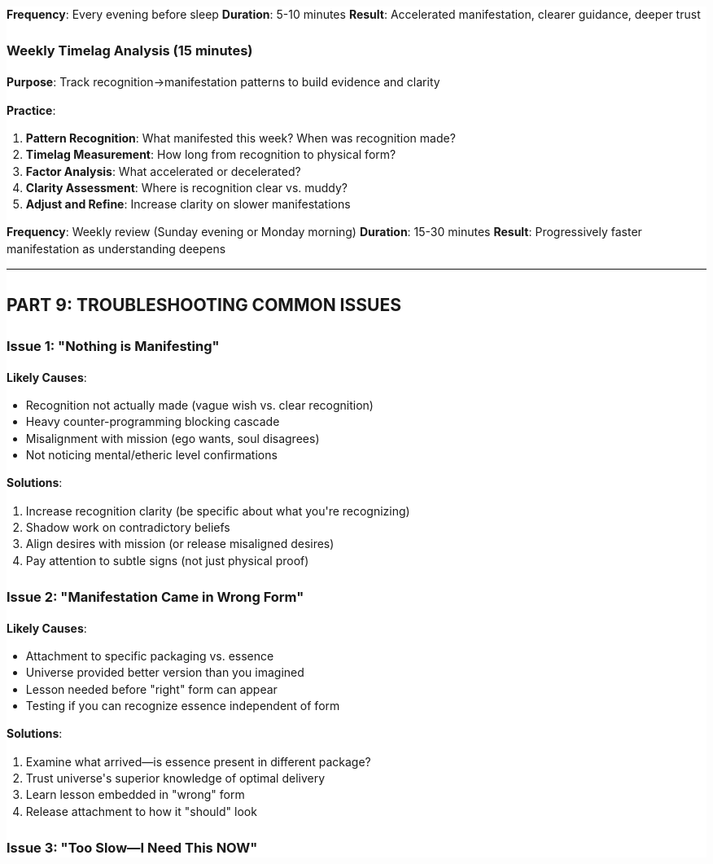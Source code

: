 **Frequency**: Every evening before sleep
**Duration**: 5-10 minutes
**Result**: Accelerated manifestation, clearer guidance, deeper trust

### Weekly Timelag Analysis (15 minutes)

**Purpose**: Track recognition→manifestation patterns to build evidence and clarity

**Practice**:
1. **Pattern Recognition**: What manifested this week? When was recognition made?
2. **Timelag Measurement**: How long from recognition to physical form?
3. **Factor Analysis**: What accelerated or decelerated?
4. **Clarity Assessment**: Where is recognition clear vs. muddy?
5. **Adjust and Refine**: Increase clarity on slower manifestations

**Frequency**: Weekly review (Sunday evening or Monday morning)
**Duration**: 15-30 minutes
**Result**: Progressively faster manifestation as understanding deepens

---

## PART 9: TROUBLESHOOTING COMMON ISSUES

### Issue 1: "Nothing is Manifesting"

**Likely Causes**:
- Recognition not actually made (vague wish vs. clear recognition)
- Heavy counter-programming blocking cascade
- Misalignment with mission (ego wants, soul disagrees)
- Not noticing mental/etheric level confirmations

**Solutions**:
1. Increase recognition clarity (be specific about what you're recognizing)
2. Shadow work on contradictory beliefs
3. Align desires with mission (or release misaligned desires)
4. Pay attention to subtle signs (not just physical proof)

### Issue 2: "Manifestation Came in Wrong Form"

**Likely Causes**:
- Attachment to specific packaging vs. essence
- Universe provided better version than you imagined
- Lesson needed before "right" form can appear
- Testing if you can recognize essence independent of form

**Solutions**:
1. Examine what arrived—is essence present in different package?
2. Trust universe's superior knowledge of optimal delivery
3. Learn lesson embedded in "wrong" form
4. Release attachment to how it "should" look

### Issue 3: "Too Slow—I Need This NOW"
